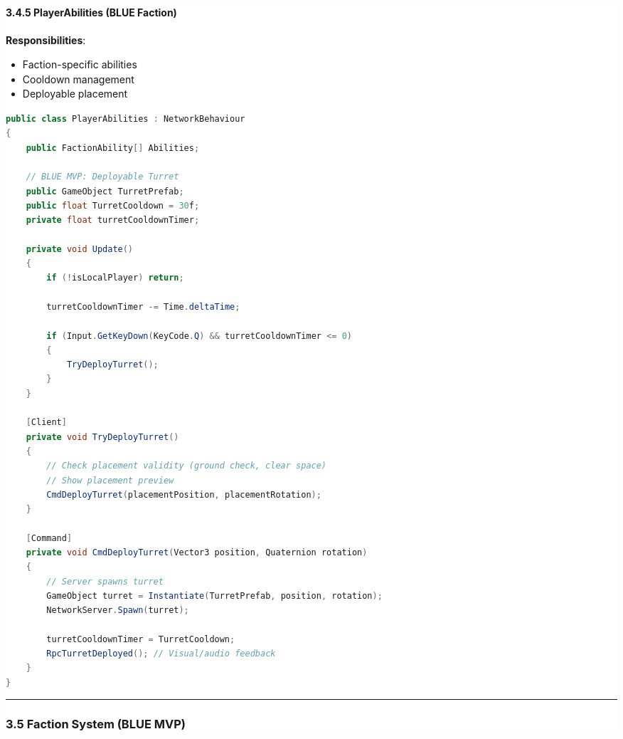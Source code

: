 #### 3.4.5 PlayerAbilities (BLUE Faction)

**Responsibilities**:
- Faction-specific abilities
- Cooldown management
- Deployable placement

```csharp
public class PlayerAbilities : NetworkBehaviour
{
    public FactionAbility[] Abilities;
    
    // BLUE MVP: Deployable Turret
    public GameObject TurretPrefab;
    public float TurretCooldown = 30f;
    private float turretCooldownTimer;
    
    private void Update()
    {
        if (!isLocalPlayer) return;
        
        turretCooldownTimer -= Time.deltaTime;
        
        if (Input.GetKeyDown(KeyCode.Q) && turretCooldownTimer <= 0)
        {
            TryDeployTurret();
        }
    }
    
    [Client]
    private void TryDeployTurret()
    {
        // Check placement validity (ground check, clear space)
        // Show placement preview
        CmdDeployTurret(placementPosition, placementRotation);
    }
    
    [Command]
    private void CmdDeployTurret(Vector3 position, Quaternion rotation)
    {
        // Server spawns turret
        GameObject turret = Instantiate(TurretPrefab, position, rotation);
        NetworkServer.Spawn(turret);
        
        turretCooldownTimer = TurretCooldown;
        RpcTurretDeployed(); // Visual/audio feedback
    }
}
```

---

### 3.5 Faction System (BLUE MVP)
